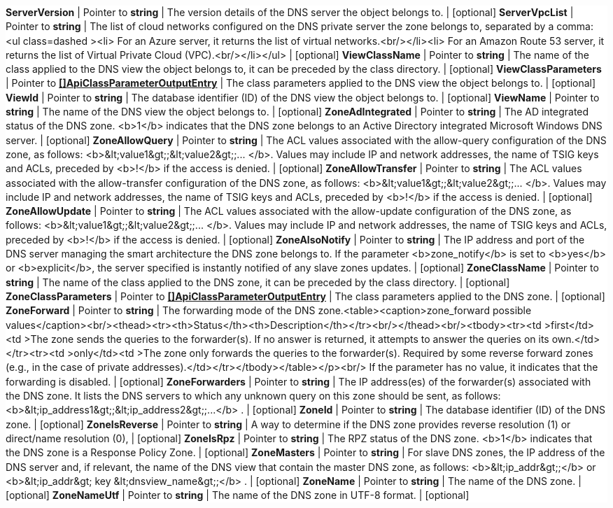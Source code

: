 **ServerVersion** | Pointer to **string** | The version details of the DNS server the object belongs to. | [optional] 
**ServerVpcList** | Pointer to **string** | The list of cloud networks configured on the DNS private server the zone belongs to, separated by a comma:&lt;ul class&#x3D;dashed &gt;&lt;li&gt; For an Azure server, it returns the list of virtual networks.&lt;br/&gt;&lt;/li&gt;&lt;li&gt; For an Amazon Route 53 server, it returns the list of Virtual Private Cloud (VPC).&lt;br/&gt;&lt;/li&gt;&lt;/ul&gt; | [optional] 
**ViewClassName** | Pointer to **string** | The name of the class applied to the DNS view the object belongs to, it can be preceded by the class directory. | [optional] 
**ViewClassParameters** | Pointer to [**[]ApiClassParameterOutputEntry**](ApiClassParameterOutputEntry.md) | The class parameters applied to the DNS view the object belongs to. | [optional] 
**ViewId** | Pointer to **string** | The database identifier (ID) of the DNS view the object belongs to. | [optional] 
**ViewName** | Pointer to **string** | The name of the DNS view the object belongs to. | [optional] 
**ZoneAdIntegrated** | Pointer to **string** | The AD integrated status of the DNS zone. &lt;b&gt;1&lt;/b&gt; indicates that the DNS zone belongs to an Active Directory integrated Microsoft Windows DNS server. | [optional] 
**ZoneAllowQuery** | Pointer to **string** | The ACL values associated with the allow-query configuration of the DNS zone, as follows: &lt;b&gt;&amp;lt;value1&amp;gt;;&amp;lt;value2&amp;gt;;... &lt;/b&gt;. Values may include IP and network addresses, the name of TSIG keys and ACLs, preceded by &lt;b&gt;!&lt;/b&gt; if the access is denied. | [optional] 
**ZoneAllowTransfer** | Pointer to **string** | The ACL values associated with the allow-transfer configuration of the DNS zone, as follows: &lt;b&gt;&amp;lt;value1&amp;gt;;&amp;lt;value2&amp;gt;;... &lt;/b&gt;. Values may include IP and network addresses, the name of TSIG keys and ACLs, preceded by &lt;b&gt;!&lt;/b&gt; if the access is denied. | [optional] 
**ZoneAllowUpdate** | Pointer to **string** | The ACL values associated with the allow-update configuration of the DNS zone, as follows: &lt;b&gt;&amp;lt;value1&amp;gt;;&amp;lt;value2&amp;gt;;... &lt;/b&gt;. Values may include IP and network addresses, the name of TSIG keys and ACLs, preceded by &lt;b&gt;!&lt;/b&gt; if the access is denied. | [optional] 
**ZoneAlsoNotify** | Pointer to **string** | The IP address and port of the DNS server managing the smart architecture the DNS zone belongs to. If the parameter &lt;b&gt;zone_notify&lt;/b&gt; is set to &lt;b&gt;yes&lt;/b&gt; or &lt;b&gt;explicit&lt;/b&gt;, the server specified is instantly notified of any slave zones updates. | [optional] 
**ZoneClassName** | Pointer to **string** | The name of the class applied to the DNS zone, it can be preceded by the class directory. | [optional] 
**ZoneClassParameters** | Pointer to [**[]ApiClassParameterOutputEntry**](ApiClassParameterOutputEntry.md) | The class parameters applied to the DNS zone. | [optional] 
**ZoneForward** | Pointer to **string** | The forwarding mode of the DNS zone.&lt;table&gt;&lt;caption&gt;zone_forward possible values&lt;/caption&gt;&lt;br/&gt;&lt;thead&gt;&lt;tr&gt;&lt;th&gt;Status&lt;/th&gt;&lt;th&gt;Description&lt;/th&gt;&lt;/tr&gt;&lt;br/&gt;&lt;/thead&gt;&lt;br/&gt;&lt;tbody&gt;&lt;tr&gt;&lt;td &gt;first&lt;/td&gt;&lt;td &gt;The zone sends the queries to the forwarder(s). If no answer is returned, it attempts to answer the queries on its own.&lt;/td&gt;&lt;/tr&gt;&lt;tr&gt;&lt;td &gt;only&lt;/td&gt;&lt;td &gt;The zone only forwards the queries to the forwarder(s). Required by some reverse forward zones (e.g., in the case of private addresses).&lt;/td&gt;&lt;/tr&gt;&lt;/tbody&gt;&lt;/table&gt;&lt;/p&gt;&lt;br/&gt; If the parameter has no value, it indicates that the forwarding is disabled. | [optional] 
**ZoneForwarders** | Pointer to **string** | The IP address(es) of the forwarder(s) associated with the DNS zone. It lists the DNS servers to which any unknown query on this zone should be sent, as follows: &lt;b&gt;&amp;lt;ip_address1&amp;gt;;&amp;lt;ip_address2&amp;gt;;...&lt;/b&gt; . | [optional] 
**ZoneId** | Pointer to **string** | The database identifier (ID) of the DNS zone. | [optional] 
**ZoneIsReverse** | Pointer to **string** | A way to determine if the DNS zone provides reverse resolution (1) or direct/name resolution (0), | [optional] 
**ZoneIsRpz** | Pointer to **string** | The RPZ status of the DNS zone. &lt;b&gt;1&lt;/b&gt; indicates that the DNS zone is a Response Policy Zone. | [optional] 
**ZoneMasters** | Pointer to **string** | For slave DNS zones, the IP address of the DNS server and, if relevant, the name of the DNS view that contain the master DNS zone, as follows: &lt;b&gt;&amp;lt;ip_addr&amp;gt;;&lt;/b&gt; or &lt;b&gt;&amp;lt;ip_addr&amp;gt; key &amp;lt;dnsview_name&amp;gt;;&lt;/b&gt; . | [optional] 
**ZoneName** | Pointer to **string** | The name of the DNS zone. | [optional] 
**ZoneNameUtf** | Pointer to **string** | The name of the DNS zone in UTF-8 format. | [optional] 